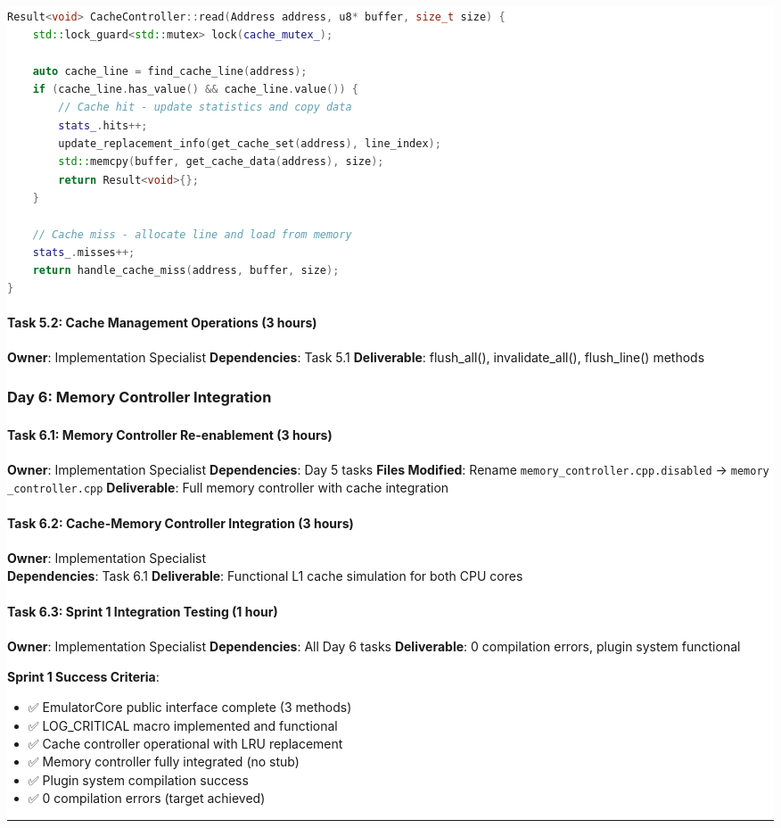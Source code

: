 ```cpp
Result<void> CacheController::read(Address address, u8* buffer, size_t size) {
    std::lock_guard<std::mutex> lock(cache_mutex_);
    
    auto cache_line = find_cache_line(address);
    if (cache_line.has_value() && cache_line.value()) {
        // Cache hit - update statistics and copy data
        stats_.hits++;
        update_replacement_info(get_cache_set(address), line_index);
        std::memcpy(buffer, get_cache_data(address), size);
        return Result<void>{};
    }
    
    // Cache miss - allocate line and load from memory
    stats_.misses++;
    return handle_cache_miss(address, buffer, size);
}
```

#### Task 5.2: Cache Management Operations (3 hours)
**Owner**: Implementation Specialist
**Dependencies**: Task 5.1
**Deliverable**: flush_all(), invalidate_all(), flush_line() methods

### Day 6: Memory Controller Integration

#### Task 6.1: Memory Controller Re-enablement (3 hours)
**Owner**: Implementation Specialist
**Dependencies**: Day 5 tasks
**Files Modified**: Rename `memory_controller.cpp.disabled` → `memory_controller.cpp`
**Deliverable**: Full memory controller with cache integration

#### Task 6.2: Cache-Memory Controller Integration (3 hours)
**Owner**: Implementation Specialist  
**Dependencies**: Task 6.1
**Deliverable**: Functional L1 cache simulation for both CPU cores

#### Task 6.3: Sprint 1 Integration Testing (1 hour)
**Owner**: Implementation Specialist
**Dependencies**: All Day 6 tasks
**Deliverable**: 0 compilation errors, plugin system functional

**Sprint 1 Success Criteria**:
- ✅ EmulatorCore public interface complete (3 methods)
- ✅ LOG_CRITICAL macro implemented and functional
- ✅ Cache controller operational with LRU replacement
- ✅ Memory controller fully integrated (no stub)
- ✅ Plugin system compilation success
- ✅ 0 compilation errors (target achieved)

---
